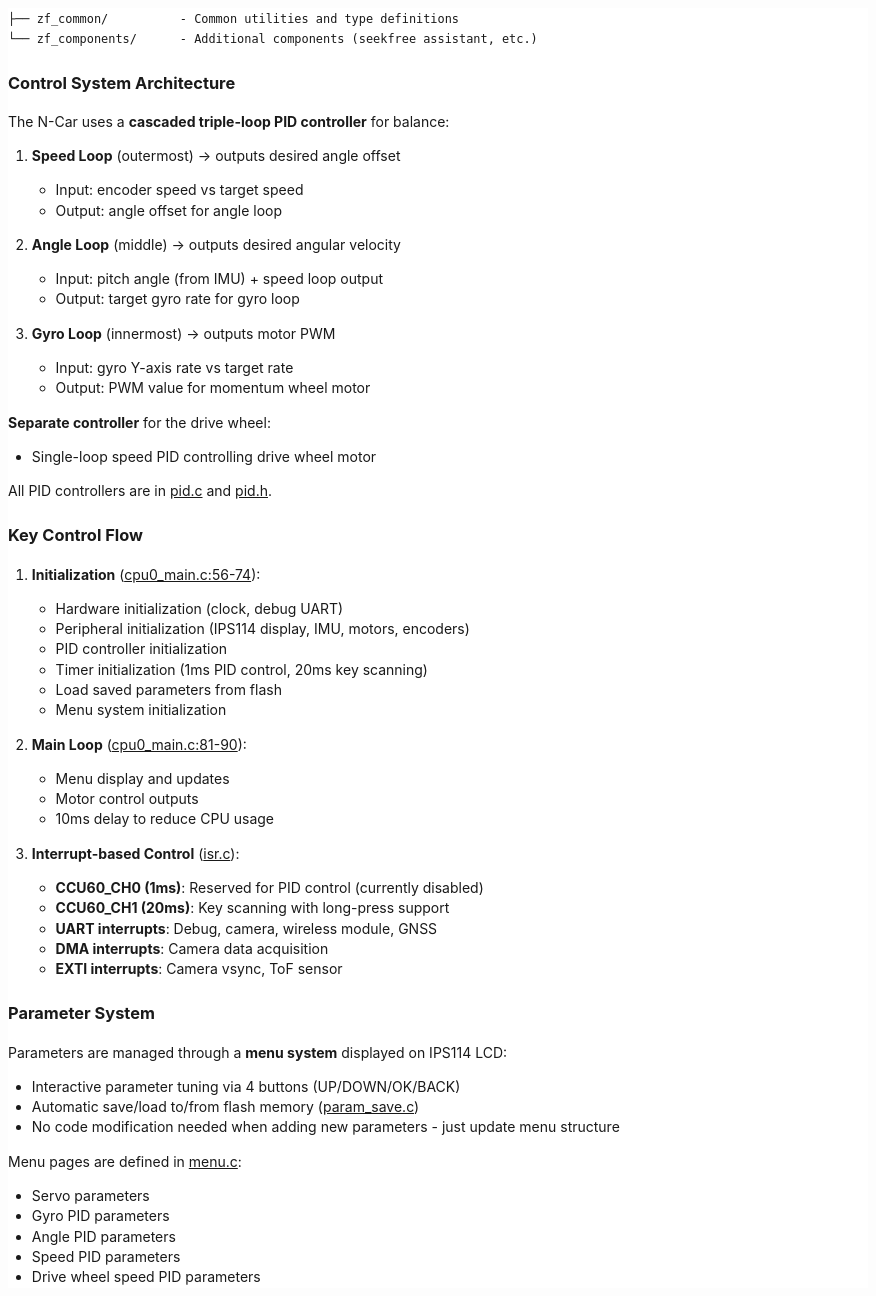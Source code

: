 ```
├── zf_common/          - Common utilities and type definitions
└── zf_components/      - Additional components (seekfree assistant, etc.)
```

### Control System Architecture

The N-Car uses a **cascaded triple-loop PID controller** for balance:

1. **Speed Loop** (outermost) → outputs desired angle offset
   - Input: encoder speed vs target speed
   - Output: angle offset for angle loop

2. **Angle Loop** (middle) → outputs desired angular velocity
   - Input: pitch angle (from IMU) + speed loop output
   - Output: target gyro rate for gyro loop

3. **Gyro Loop** (innermost) → outputs motor PWM
   - Input: gyro Y-axis rate vs target rate
   - Output: PWM value for momentum wheel motor

**Separate controller** for the drive wheel:
- Single-loop speed PID controlling drive wheel motor

All PID controllers are in [pid.c](code/pid.c) and [pid.h](code/pid.h).

### Key Control Flow

1. **Initialization** ([cpu0_main.c:56-74](user/cpu0_main.c#L56)):
   - Hardware initialization (clock, debug UART)
   - Peripheral initialization (IPS114 display, IMU, motors, encoders)
   - PID controller initialization
   - Timer initialization (1ms PID control, 20ms key scanning)
   - Load saved parameters from flash
   - Menu system initialization

2. **Main Loop** ([cpu0_main.c:81-90](user/cpu0_main.c#L81)):
   - Menu display and updates
   - Motor control outputs
   - 10ms delay to reduce CPU usage

3. **Interrupt-based Control** ([isr.c](user/isr.c)):
   - **CCU60_CH0 (1ms)**: Reserved for PID control (currently disabled)
   - **CCU60_CH1 (20ms)**: Key scanning with long-press support
   - **UART interrupts**: Debug, camera, wireless module, GNSS
   - **DMA interrupts**: Camera data acquisition
   - **EXTI interrupts**: Camera vsync, ToF sensor

### Parameter System

Parameters are managed through a **menu system** displayed on IPS114 LCD:
- Interactive parameter tuning via 4 buttons (UP/DOWN/OK/BACK)
- Automatic save/load to/from flash memory ([param_save.c](code/param_save.c))
- No code modification needed when adding new parameters - just update menu structure

Menu pages are defined in [menu.c](code/menu.c):
- Servo parameters
- Gyro PID parameters
- Angle PID parameters
- Speed PID parameters
- Drive wheel speed PID parameters

